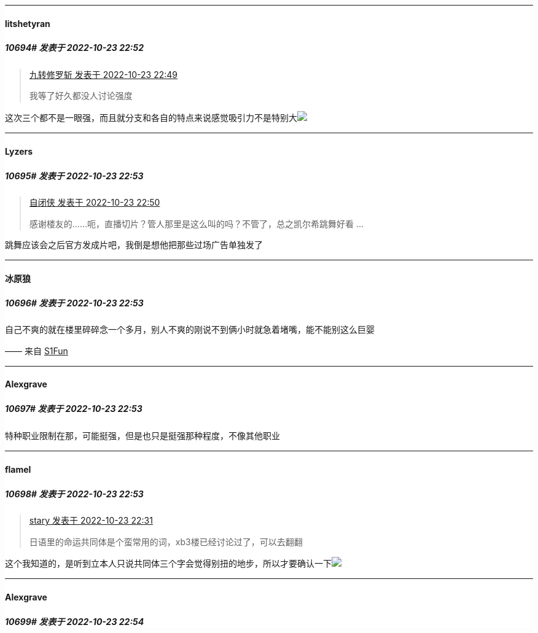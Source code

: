 *****

####  litshetyran  
##### 10694#       发表于 2022-10-23 22:52

<blockquote><a href="httphttps://bbs.saraba1st.com/2b/forum.php?mod=redirect&amp;goto=findpost&amp;pid=58067071&amp;ptid=2091574" target="_blank">九转修罗斩 发表于 2022-10-23 22:49</a>

我等了好久都没人讨论强度</blockquote>
这次三个都不是一眼强，而且就分支和各自的特点来说感觉吸引力不是特别大<img src="https://static.saraba1st.com/image/smiley/face2017/067.png" referrerpolicy="no-referrer">

*****

####  Lyzers  
##### 10695#       发表于 2022-10-23 22:53

<blockquote><a href="httphttps://bbs.saraba1st.com/2b/forum.php?mod=redirect&amp;goto=findpost&amp;pid=58067085&amp;ptid=2091574" target="_blank">自闭侠 发表于 2022-10-23 22:50</a>

感谢楼友的……呃，直播切片？管人那里是这么叫的吗？不管了，总之凯尔希跳舞好看 ...</blockquote>
跳舞应该会之后官方发成片吧，我倒是想他把那些过场广告单独发了

*****

####  冰原狼  
##### 10696#       发表于 2022-10-23 22:53

自己不爽的就在楼里碎碎念一个多月，别人不爽的刚说不到俩小时就急着堵嘴，能不能别这么巨婴

—— 来自 [S1Fun](https://s1fun.koalcat.com)

*****

####  Alexgrave  
##### 10697#       发表于 2022-10-23 22:53

特种职业限制在那，可能挺强，但是也只是挺强那种程度，不像其他职业

*****

####  flamel  
##### 10698#       发表于 2022-10-23 22:53

<blockquote><a href="httphttps://bbs.saraba1st.com/2b/forum.php?mod=redirect&amp;goto=findpost&amp;pid=58066648&amp;ptid=2091574" target="_blank">stary 发表于 2022-10-23 22:31</a>

日语里的命运共同体是个蛮常用的词，xb3楼已经讨论过了，可以去翻翻</blockquote>
这个我知道的，是听到立本人只说共同体三个字会觉得别扭的地步，所以才要确认一下<img src="https://static.saraba1st.com/image/smiley/face2017/186.png" referrerpolicy="no-referrer">

*****

####  Alexgrave  
##### 10699#       发表于 2022-10-23 22:54
